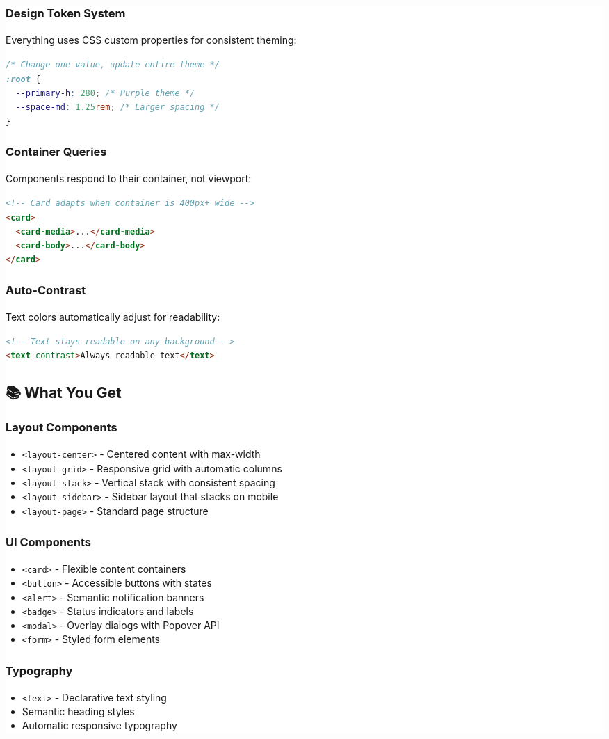 ### Design Token System
Everything uses CSS custom properties for consistent theming:

```css
/* Change one value, update entire theme */
:root {
  --primary-h: 280; /* Purple theme */
  --space-md: 1.25rem; /* Larger spacing */
}
```

### Container Queries
Components respond to their container, not viewport:

```html
<!-- Card adapts when container is 400px+ wide -->
<card>
  <card-media>...</card-media>
  <card-body>...</card-body>
</card>
```

### Auto-Contrast
Text colors automatically adjust for readability:

```html
<!-- Text stays readable on any background -->
<text contrast>Always readable text</text>
```

## 📚 What You Get

### Layout Components
- `<layout-center>` - Centered content with max-width
- `<layout-grid>` - Responsive grid with automatic columns
- `<layout-stack>` - Vertical stack with consistent spacing
- `<layout-sidebar>` - Sidebar layout that stacks on mobile
- `<layout-page>` - Standard page structure

### UI Components
- `<card>` - Flexible content containers
- `<button>` - Accessible buttons with states
- `<alert>` - Semantic notification banners
- `<badge>` - Status indicators and labels
- `<modal>` - Overlay dialogs with Popover API
- `<form>` - Styled form elements

### Typography
- `<text>` - Declarative text styling
- Semantic heading styles
- Automatic responsive typography
